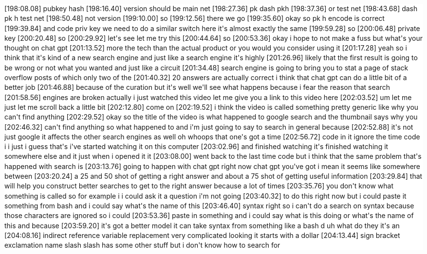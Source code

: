 [198:08.08] pubkey hash
[198:16.40] version should be main net
[198:27.36] pk dash pkh
[198:37.36] or test net
[198:43.68] dash pk h test net
[198:50.48] not version
[199:10.00] so
[199:12.56] there we go
[199:35.60] okay so pk h encode is correct
[199:39.84] and code priv key we need to do a similar switch here it's almost exactly the same
[199:59.28] so
[200:06.48] private key
[200:20.48] so
[200:29.92] let's see let me try this
[200:44.64] so
[200:53.36] okay i hope to not make a fuss but what's your thought on chat gpt
[201:13.52] more the tech than the actual product or you would you consider using it
[201:17.28] yeah so i think that it's kind of a new search engine and just like a search engine it's highly
[201:26.96] likely that the first result is going to be wrong or not what you wanted and just like a circuit
[201:34.48] search engine is going to bring you to stat a page of stack overflow posts of which only two of the
[201:40.32] 20 answers are actually correct i think that chat gpt can do a little bit of a better job
[201:46.88] because of the curation but it's well we'll see what happens because i fear the reason that search
[201:58.56] engines are broken actually i just watched this video let me give you a link to this video here
[202:03.52] um let me just let me scroll back a little bit
[202:12.80] come on
[202:19.52] i think the video is called something pretty generic like why you can't find anything
[202:29.52] okay so the title of the video is what happened to google search and the thumbnail says why you
[202:46.32] can't find anything so what happened to and i'm just going to say to search in general because
[202:52.88] it's not just google it affects the other search engines as well oh whoops that one's got a time
[202:56.72] code in it ignore the time code i i just i guess that's i've started watching it on this computer
[203:02.96] and finished watching it's finished watching it somewhere else and it just when i opened it it
[203:08.00] went back to the last time code but i think that the same problem that's happened with search is
[203:13.76] going to happen with chat gpt right now chat gpt you've got i mean it seems like somewhere between
[203:20.24] a 25 and 50 shot of getting a right answer and about a 75 shot of getting useful information
[203:29.84] that will help you construct better searches to get to the right answer because a lot of times
[203:35.76] you don't know what something is called so for example i i could ask it a question i'm not going
[203:40.32] to do this right now but i could paste it something from bash and i could say what's the name of this
[203:46.40] syntax right so i can't do a search on syntax because those characters are ignored so i could
[203:53.36] paste in something and i could say what is this doing or what's the name of this and because
[203:59.20] it's got a better model it can take syntax from something like a bash d uh what do they it's an
[204:08.16] indirect reference variable replacement very complicated looking it starts with a dollar
[204:13.44] sign bracket exclamation name slash slash has some other stuff but i don't know how to search for